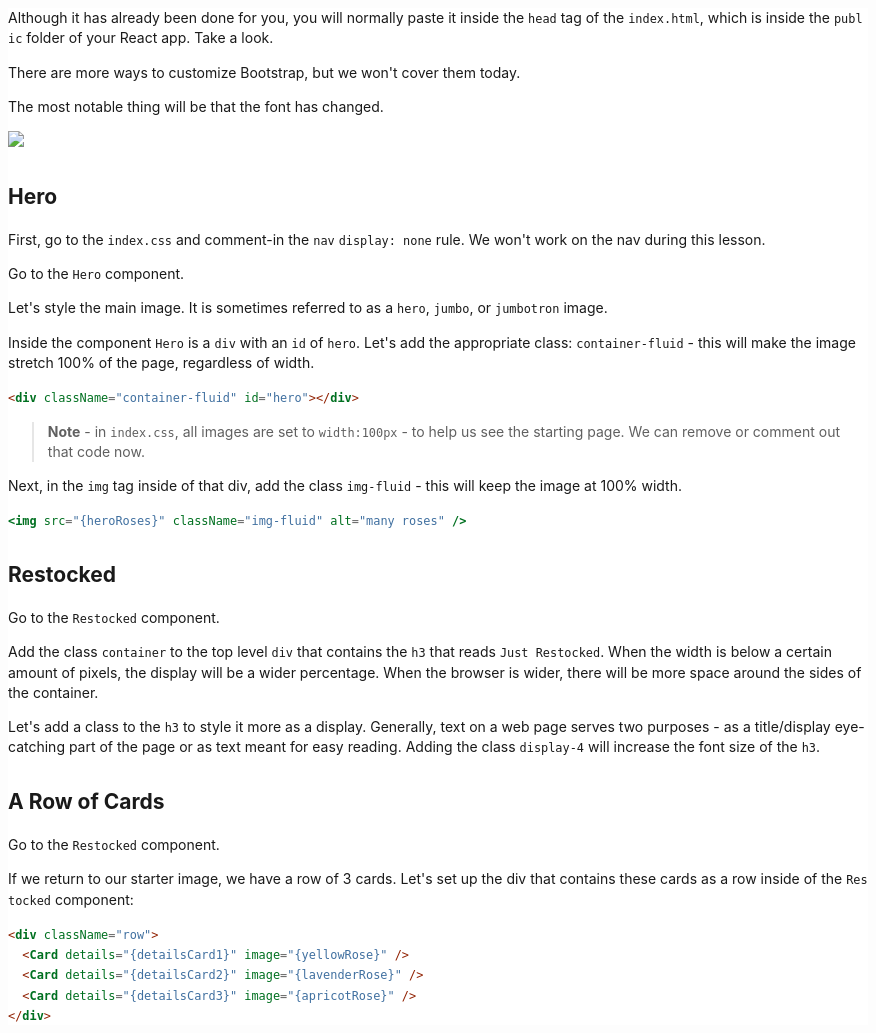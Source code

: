 Although it has already been done for you, you will normally paste it inside the `head` tag of the `index.html`, which is inside the `public` folder of your React app. Take a look.

There are more ways to customize Bootstrap, but we won't cover them today.

The most notable thing will be that the font has changed.

![](../assets/bootstrap-linked.png)

## Hero

First, go to the `index.css` and comment-in the `nav` `display: none` rule. We won't work on the nav during this lesson.

Go to the `Hero` component.

Let's style the main image. It is sometimes referred to as a `hero`, `jumbo`, or `jumbotron` image.

Inside the component `Hero` is a `div` with an `id` of `hero`. Let's add the appropriate class: `container-fluid` - this will make the image stretch 100% of the page, regardless of width.

```html
<div className="container-fluid" id="hero"></div>
```

> **Note** - in `index.css`, all images are set to `width:100px` - to help us see the starting page. We can remove or comment out that code now.

Next, in the `img` tag inside of that div, add the class `img-fluid` - this will keep the image at 100% width.

```jsx
<img src="{heroRoses}" className="img-fluid" alt="many roses" />
```

## Restocked

Go to the `Restocked` component.

Add the class `container` to the top level `div` that contains the `h3` that reads `Just Restocked`. When the width is below a certain amount of pixels, the display will be a wider percentage. When the browser is wider, there will be more space around the sides of the container.

Let's add a class to the `h3` to style it more as a display. Generally, text on a web page serves two purposes - as a title/display eye-catching part of the page or as text meant for easy reading. Adding the class `display-4` will increase the font size of the `h3`.

## A Row of Cards

Go to the `Restocked` component.

If we return to our starter image, we have a row of 3 cards. Let's set up the div that contains these cards as a row inside of the `Restocked` component:

```html
<div className="row">
  <Card details="{detailsCard1}" image="{yellowRose}" />
  <Card details="{detailsCard2}" image="{lavenderRose}" />
  <Card details="{detailsCard3}" image="{apricotRose}" />
</div>
```
